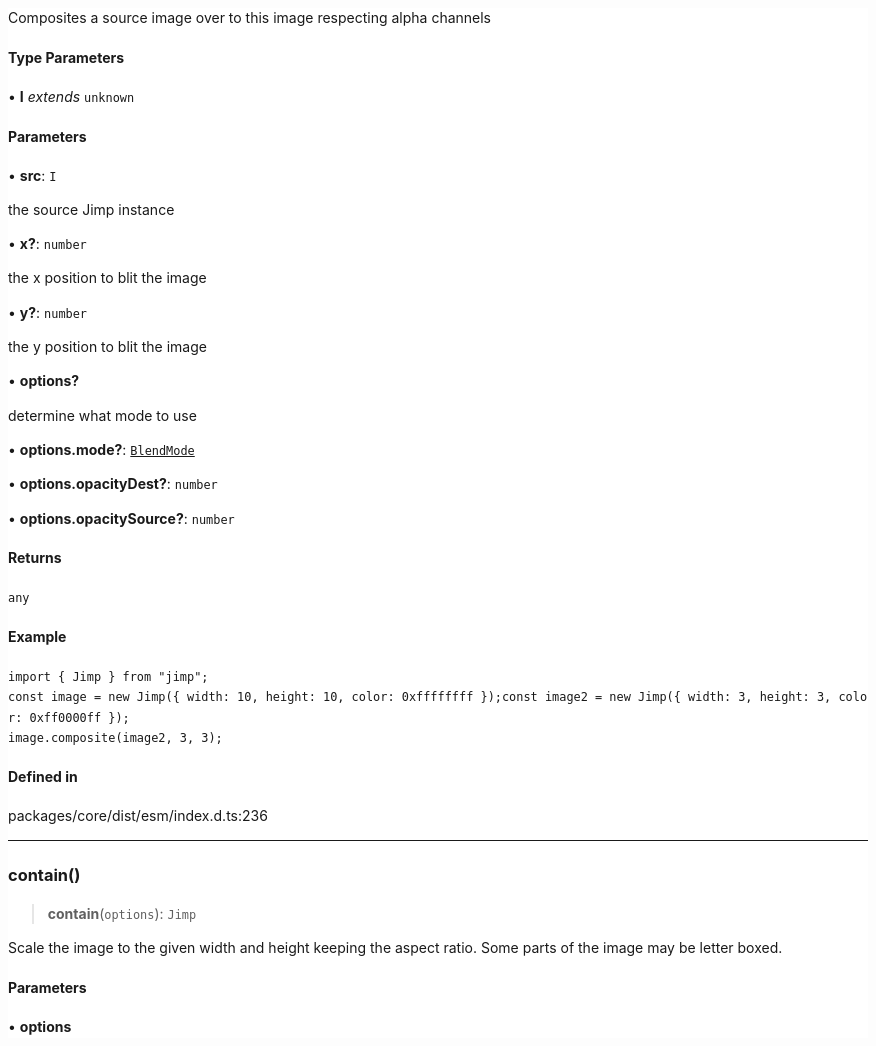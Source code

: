 Composites a source image over to this image respecting alpha channels

#### Type Parameters

• **I** *extends* `unknown`

#### Parameters

• **src**: `I`

the source Jimp instance

• **x?**: `number`

the x position to blit the image

• **y?**: `number`

the y position to blit the image

• **options?**

determine what mode to use

• **options.mode?**:
[`BlendMode`](../../enumerations/blendmode/index.md)

• **options.opacityDest?**: `number`

• **options.opacitySource?**: `number`

#### Returns

`any`

#### Example

```
import { Jimp } from "jimp";
const image = new Jimp({ width: 10, height: 10, color: 0xffffffff });const image2 = new Jimp({ width: 3, height: 3, color: 0xff0000ff });
image.composite(image2, 3, 3);
```

#### Defined in

packages/core/dist/esm/index.d.ts:236

------------------------------------------------------------------------

### contain()

> **contain**(`options`): `Jimp`

Scale the image to the given width and height keeping the aspect ratio.
Some parts of the image may be letter boxed.

#### Parameters

• **options**

